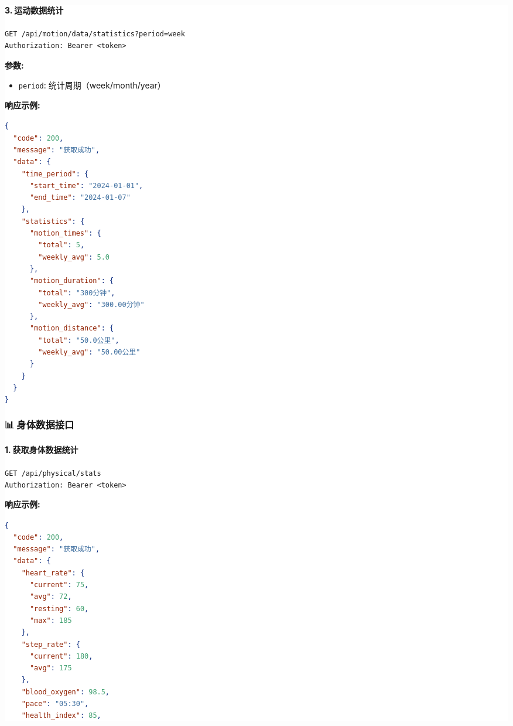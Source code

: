 ```json
```

#### 3. 运动数据统计
```http
GET /api/motion/data/statistics?period=week
Authorization: Bearer <token>
```

**参数:**
- `period`: 统计周期（week/month/year）

**响应示例:**
```json
{
  "code": 200,
  "message": "获取成功",
  "data": {
    "time_period": {
      "start_time": "2024-01-01",
      "end_time": "2024-01-07"
    },
    "statistics": {
      "motion_times": {
        "total": 5,
        "weekly_avg": 5.0
      },
      "motion_duration": {
        "total": "300分钟",
        "weekly_avg": "300.00分钟"
      },
      "motion_distance": {
        "total": "50.0公里",
        "weekly_avg": "50.00公里"
      }
    }
  }
}
```

### 📊 身体数据接口

#### 1. 获取身体数据统计
```http
GET /api/physical/stats
Authorization: Bearer <token>
```

**响应示例:**
```json
{
  "code": 200,
  "message": "获取成功",
  "data": {
    "heart_rate": {
      "current": 75,
      "avg": 72,
      "resting": 60,
      "max": 185
    },
    "step_rate": {
      "current": 180,
      "avg": 175
    },
    "blood_oxygen": 98.5,
    "pace": "05:30",
    "health_index": 85,
```